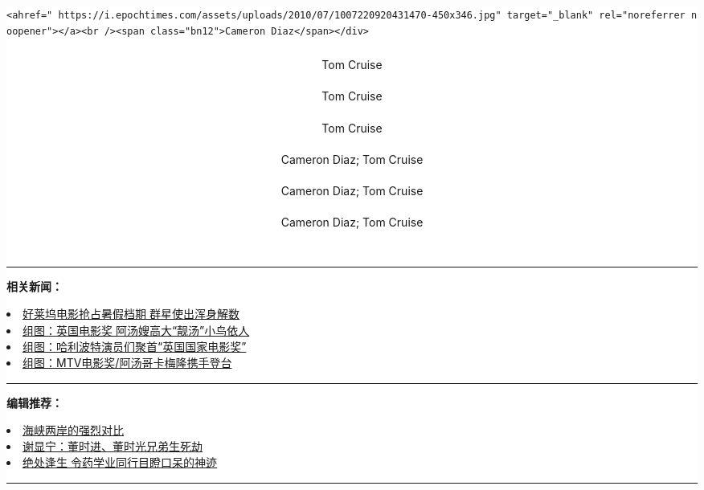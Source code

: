 	<ahref=" https://i.epochtimes.com/assets/uploads/2010/07/1007220920431470-450x346.jpg" target="_blank" rel="noreferrer noopener"></a><br /><span class="bn12">Cameron Diaz</span></div>
<p></p>
<p></p>
<div style="line-height: 90%; text-align: center;">
	<ahref=" https://i.epochtimes.com/assets/uploads/2010/07/1007220919501470-450x572.jpg" target="_blank" rel="noreferrer noopener"></a><br /><span class="bn12">Tom Cruise</span></div>
<p></p>
<p></p>
<div style="line-height: 90%; text-align: center;">
	<ahref=" https://i.epochtimes.com/assets/uploads/2010/07/1007220919511470-450x300.jpg" target="_blank" rel="noreferrer noopener"></a><br /><span class="bn12"> Tom Cruise</span></div>
<p></p>
<p></p>
<div style="line-height: 90%; text-align: center;">
	<ahref=" https://i.epochtimes.com/assets/uploads/2010/07/1007220920401470-450x300.jpg" target="_blank" rel="noreferrer noopener"></a><br /><span class="bn12">Tom Cruise</span></div>
<p></p>
<p></p>
<div style="line-height: 90%; text-align: center;">
	<ahref=" https://i.epochtimes.com/assets/uploads/2010/07/1007220919491470-450x469.jpg" target="_blank" rel="noreferrer noopener"></a><br /><span class="bn12">Cameron Diaz; Tom Cruise</span></div>
<p></p>
<p></p>
<div style="line-height: 90%; text-align: center;">
	<ahref=" https://i.epochtimes.com/assets/uploads/2010/07/1007220919471470-450x333.jpg" target="_blank" rel="noreferrer noopener"></a><br /><span class="bn12">Cameron Diaz; Tom Cruise</span></div>
<p></p>
<p></p>
<div style="line-height: 90%; text-align: center;">
	<ahref=" https://i.epochtimes.com/assets/uploads/2010/07/1007220920421470-450x299.jpg" target="_blank" rel="noreferrer noopener"></a><br /><span class="bn12">Cameron Diaz; Tom Cruise</span></div>
<p> <font color=#ffffff>(http://www.dajiyuan.com)</font></p>
	
<hr>


<strong>相关新闻：</strong>
<li><a href="https://github.com/qqqqjc312/djy/blob/master/gb/10/5/9/n2903193.md#1">好莱坞电影抢占暑假档期   群星使出浑身解数</a></li>
<li><a href="https://github.com/qqqqjc312/djy/blob/master/gb/10/5/27/n2920769.md#1">组图：英国电影奖 阿汤嫂高大“靓汤”小鸟依人</a></li>
<li><a href="https://github.com/qqqqjc312/djy/blob/master/gb/10/5/27/n2920811.md#1">组图：哈利波特演员们聚首“英国国家电影奖”</a></li>
<li><a href="https://github.com/qqqqjc312/djy/blob/master/gb/10/6/7/n2931175.md#1">组图：MTV电影奖/阿汤哥卡梅隆携手登台</a></li>
<hr>


<strong>编辑推荐：</strong>
<li><a href="https://github.com/upjkzu3674/djy/blob/master/gb/8/12/18/n2367165.md?dfh#1" target="_blank">海峡两岸的强烈对比</a></li><li><a href="https://github.com/tsiac2612/djy/blob/master/gb/18/11/30/n10882697.md#1" target="_blank">谢显宁：董时进、董时光兄弟生死劫</a></li><li><a href="https://github.com/tsiac2612/djy/blob/master/gb/16/4/6/n7526736.md#1" target="_blank">绝处逢生 令药学业同行目瞪口呆的神迹</a></li>
<hr>

